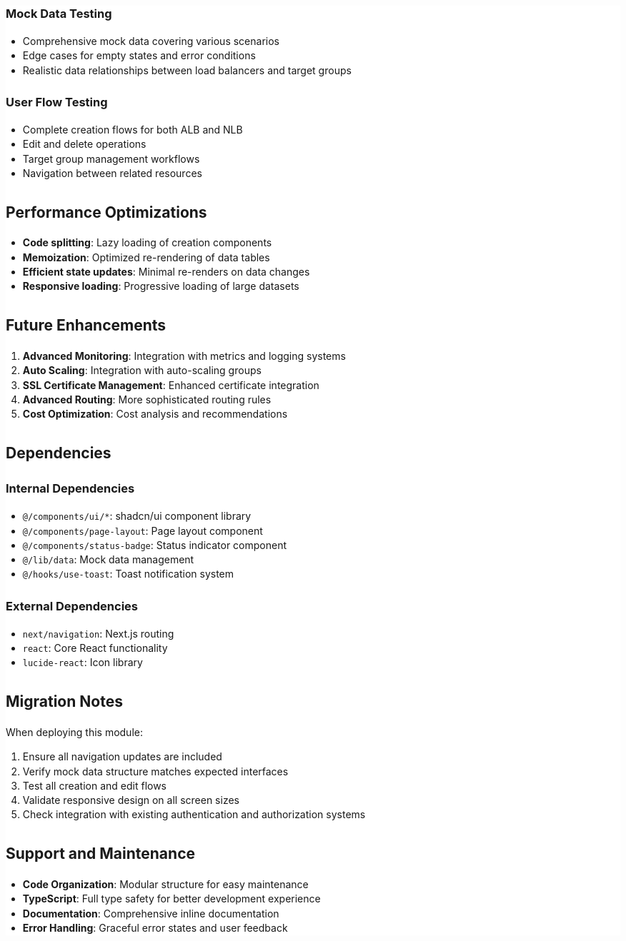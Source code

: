 ### Mock Data Testing
- Comprehensive mock data covering various scenarios
- Edge cases for empty states and error conditions
- Realistic data relationships between load balancers and target groups

### User Flow Testing
- Complete creation flows for both ALB and NLB
- Edit and delete operations
- Target group management workflows
- Navigation between related resources

## Performance Optimizations

- **Code splitting**: Lazy loading of creation components
- **Memoization**: Optimized re-rendering of data tables
- **Efficient state updates**: Minimal re-renders on data changes
- **Responsive loading**: Progressive loading of large datasets

## Future Enhancements

1. **Advanced Monitoring**: Integration with metrics and logging systems
2. **Auto Scaling**: Integration with auto-scaling groups
3. **SSL Certificate Management**: Enhanced certificate integration
4. **Advanced Routing**: More sophisticated routing rules
5. **Cost Optimization**: Cost analysis and recommendations

## Dependencies

### Internal Dependencies
- `@/components/ui/*`: shadcn/ui component library
- `@/components/page-layout`: Page layout component
- `@/components/status-badge`: Status indicator component
- `@/lib/data`: Mock data management
- `@/hooks/use-toast`: Toast notification system

### External Dependencies
- `next/navigation`: Next.js routing
- `react`: Core React functionality
- `lucide-react`: Icon library

## Migration Notes

When deploying this module:
1. Ensure all navigation updates are included
2. Verify mock data structure matches expected interfaces
3. Test all creation and edit flows
4. Validate responsive design on all screen sizes
5. Check integration with existing authentication and authorization systems

## Support and Maintenance

- **Code Organization**: Modular structure for easy maintenance
- **TypeScript**: Full type safety for better development experience
- **Documentation**: Comprehensive inline documentation
- **Error Handling**: Graceful error states and user feedback
